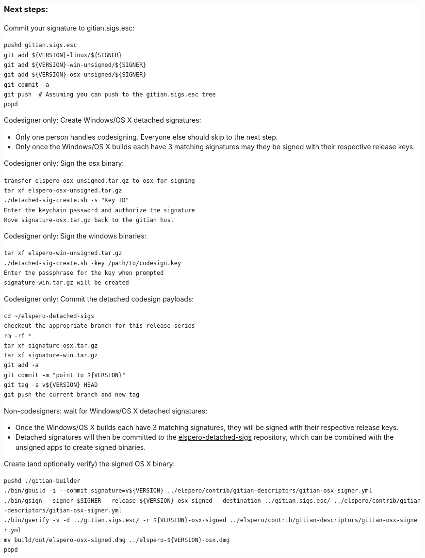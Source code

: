 ### Next steps:

Commit your signature to gitian.sigs.esc:

    pushd gitian.sigs.esc
    git add ${VERSION}-linux/${SIGNER}
    git add ${VERSION}-win-unsigned/${SIGNER}
    git add ${VERSION}-osx-unsigned/${SIGNER}
    git commit -a
    git push  # Assuming you can push to the gitian.sigs.esc tree
    popd

Codesigner only: Create Windows/OS X detached signatures:
- Only one person handles codesigning. Everyone else should skip to the next step.
- Only once the Windows/OS X builds each have 3 matching signatures may they be signed with their respective release keys.

Codesigner only: Sign the osx binary:

    transfer elspero-osx-unsigned.tar.gz to osx for signing
    tar xf elspero-osx-unsigned.tar.gz
    ./detached-sig-create.sh -s "Key ID"
    Enter the keychain password and authorize the signature
    Move signature-osx.tar.gz back to the gitian host

Codesigner only: Sign the windows binaries:

    tar xf elspero-win-unsigned.tar.gz
    ./detached-sig-create.sh -key /path/to/codesign.key
    Enter the passphrase for the key when prompted
    signature-win.tar.gz will be created

Codesigner only: Commit the detached codesign payloads:

    cd ~/elspero-detached-sigs
    checkout the appropriate branch for this release series
    rm -rf *
    tar xf signature-osx.tar.gz
    tar xf signature-win.tar.gz
    git add -a
    git commit -m "point to ${VERSION}"
    git tag -s v${VERSION} HEAD
    git push the current branch and new tag

Non-codesigners: wait for Windows/OS X detached signatures:

- Once the Windows/OS X builds each have 3 matching signatures, they will be signed with their respective release keys.
- Detached signatures will then be committed to the [elspero-detached-sigs](https://github.com/elspero-project/elspero-detached-sigs) repository, which can be combined with the unsigned apps to create signed binaries.

Create (and optionally verify) the signed OS X binary:

    pushd ./gitian-builder
    ./bin/gbuild -i --commit signature=v${VERSION} ../elspero/contrib/gitian-descriptors/gitian-osx-signer.yml
    ./bin/gsign --signer $SIGNER --release ${VERSION}-osx-signed --destination ../gitian.sigs.esc/ ../elspero/contrib/gitian-descriptors/gitian-osx-signer.yml
    ./bin/gverify -v -d ../gitian.sigs.esc/ -r ${VERSION}-osx-signed ../elspero/contrib/gitian-descriptors/gitian-osx-signer.yml
    mv build/out/elspero-osx-signed.dmg ../elspero-${VERSION}-osx.dmg
    popd
